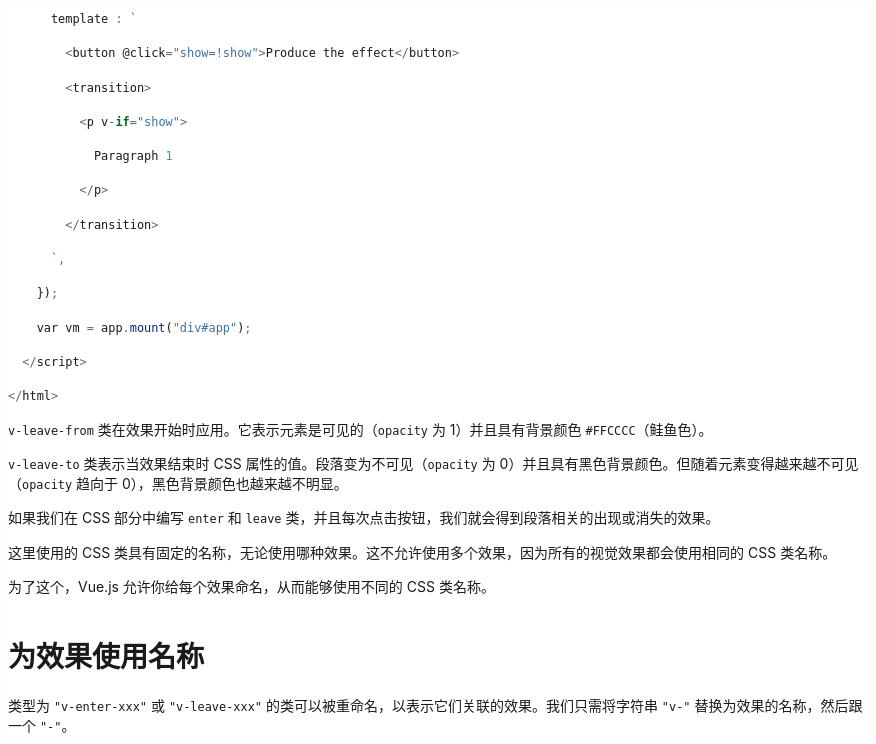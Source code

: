 ```js
      template : `
```

```js
        <button @click="show=!show">Produce the effect</button>
```

```js
        <transition>
```

```js
          <p v-if="show">
```

```js
            Paragraph 1
```

```js
          </p>
```

```js
        </transition>   
```

```js
      `,
```

```js
    });
```

```js
    var vm = app.mount("div#app");
```

```js
  </script>
```

```js
</html>
```

`v-leave-from` 类在效果开始时应用。它表示元素是可见的（`opacity` 为 1）并且具有背景颜色 `#FFCCCC`（鲑鱼色）。

`v-leave-to` 类表示当效果结束时 CSS 属性的值。段落变为不可见（`opacity` 为 0）并且具有黑色背景颜色。但随着元素变得越来越不可见（`opacity` 趋向于 0），黑色背景颜色也越来越不明显。

如果我们在 CSS 部分中编写 `enter` 和 `leave` 类，并且每次点击按钮，我们就会得到段落相关的出现或消失的效果。

这里使用的 CSS 类具有固定的名称，无论使用哪种效果。这不允许使用多个效果，因为所有的视觉效果都会使用相同的 CSS 类名称。

为了这个，Vue.js 允许你给每个效果命名，从而能够使用不同的 CSS 类名称。

# 为效果使用名称

类型为 `"v-enter-xxx"` 或 `"v-leave-xxx"` 的类可以被重命名，以表示它们关联的效果。我们只需将字符串 `"v-"` 替换为效果的名称，然后跟一个 `"-"`。

